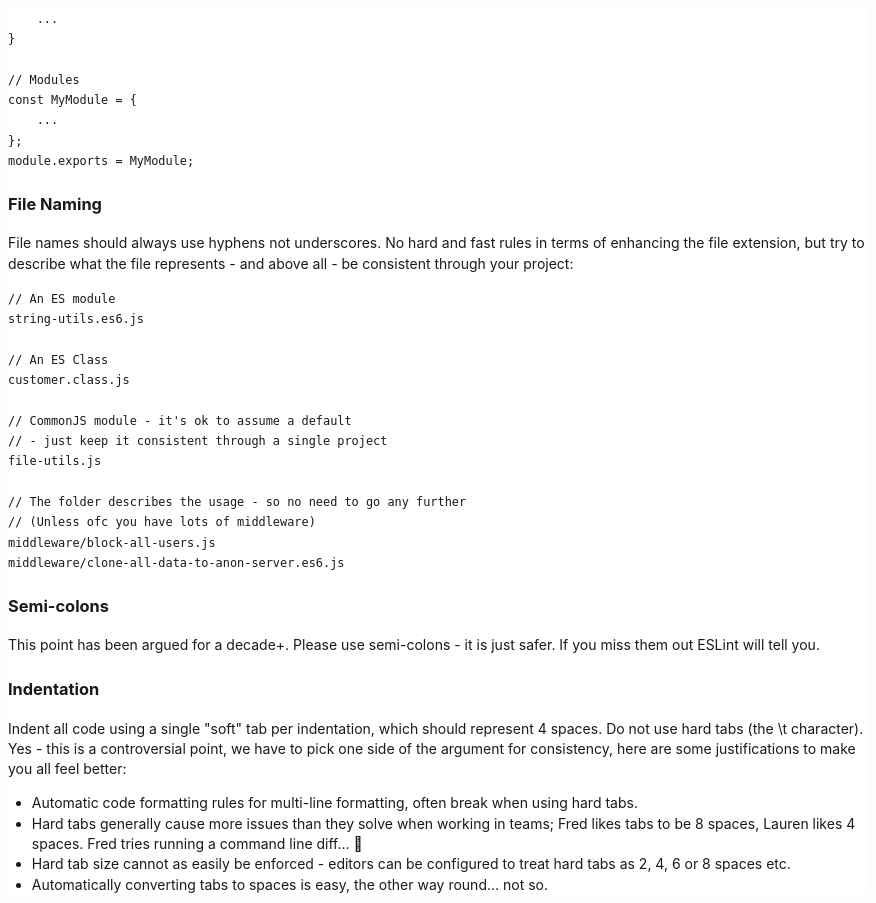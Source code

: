 ~~~
    ...
}

// Modules
const MyModule = {
    ...
};
module.exports = MyModule;
~~~

### File Naming
File names should always use hyphens not underscores. No hard and fast rules in terms of enhancing the file extension, 
but try to describe what the file represents - and above all - be consistent through your project:

~~~
// An ES module
string-utils.es6.js

// An ES Class
customer.class.js

// CommonJS module - it's ok to assume a default
// - just keep it consistent through a single project
file-utils.js

// The folder describes the usage - so no need to go any further
// (Unless ofc you have lots of middleware)
middleware/block-all-users.js
middleware/clone-all-data-to-anon-server.es6.js
~~~

### Semi-colons
This point has been argued for a decade+. Please use semi-colons - it is just safer. If you miss them out ESLint will 
tell you.

### Indentation
Indent all code using a single "soft" tab per indentation, which should represent 4 spaces. Do not use hard tabs 
(the \t character). Yes - this is a controversial point, we have to pick one side of the argument for consistency, 
here are some justifications to make you all feel better:

*   Automatic code formatting rules for multi-line formatting, often break when using hard tabs.
*   Hard tabs generally cause more issues than they solve when working in teams; Fred likes tabs to be 8 spaces, 
Lauren likes 4 spaces. Fred tries running a command line diff… :exploding_head:
*   Hard tab size cannot as easily be enforced - editors can be configured to treat hard tabs as 2, 4, 6 or 8 spaces etc.
*   Automatically converting tabs to spaces is easy, the other way round… not so.
